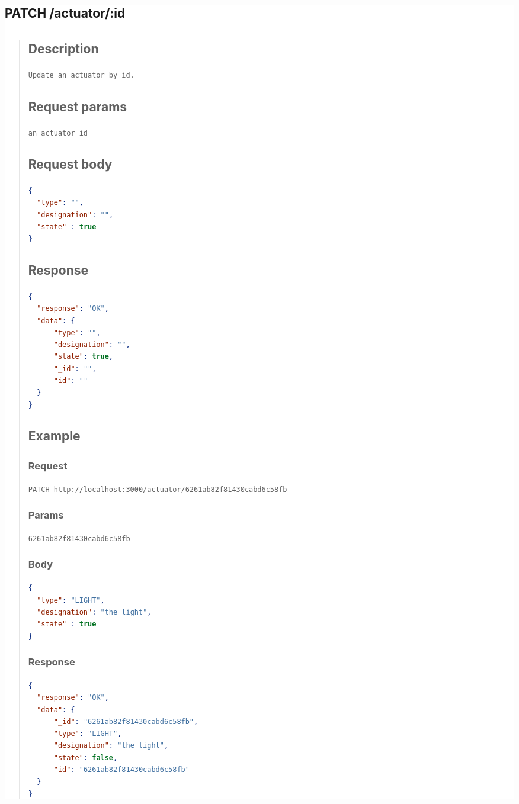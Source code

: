 ## PATCH /actuator/:id 
 
> ## Description
>```
>Update an actuator by id. 
>``` 
> ## Request params 
>```
>an actuator id
>```
> ## Request body
>```json
>{
>	"type": "",
>	"designation": "",
>	"state" : true
>}
>```
> ## Response
>```json
>{
>	"response": "OK",
>	"data": {
>		"type": "",
>		"designation": "",
>		"state": true,
>		"_id": "",
>		"id": ""
>	}
>}
>``` 
> ## Example
> ### Request 
> ```
> PATCH http://localhost:3000/actuator/6261ab82f81430cabd6c58fb
> ```
> ### Params
> ```
> 6261ab82f81430cabd6c58fb
> ```
> ### Body
> ```json
> {
>	"type": "LIGHT",
>	"designation": "the light",
>	"state" : true
>}
> ```
> ### Response
> ```json
> {
>	"response": "OK",
>	"data": {
>		"_id": "6261ab82f81430cabd6c58fb",
>		"type": "LIGHT",
>		"designation": "the light",
>		"state": false,
>		"id": "6261ab82f81430cabd6c58fb"
>	}
>}
>``` 
